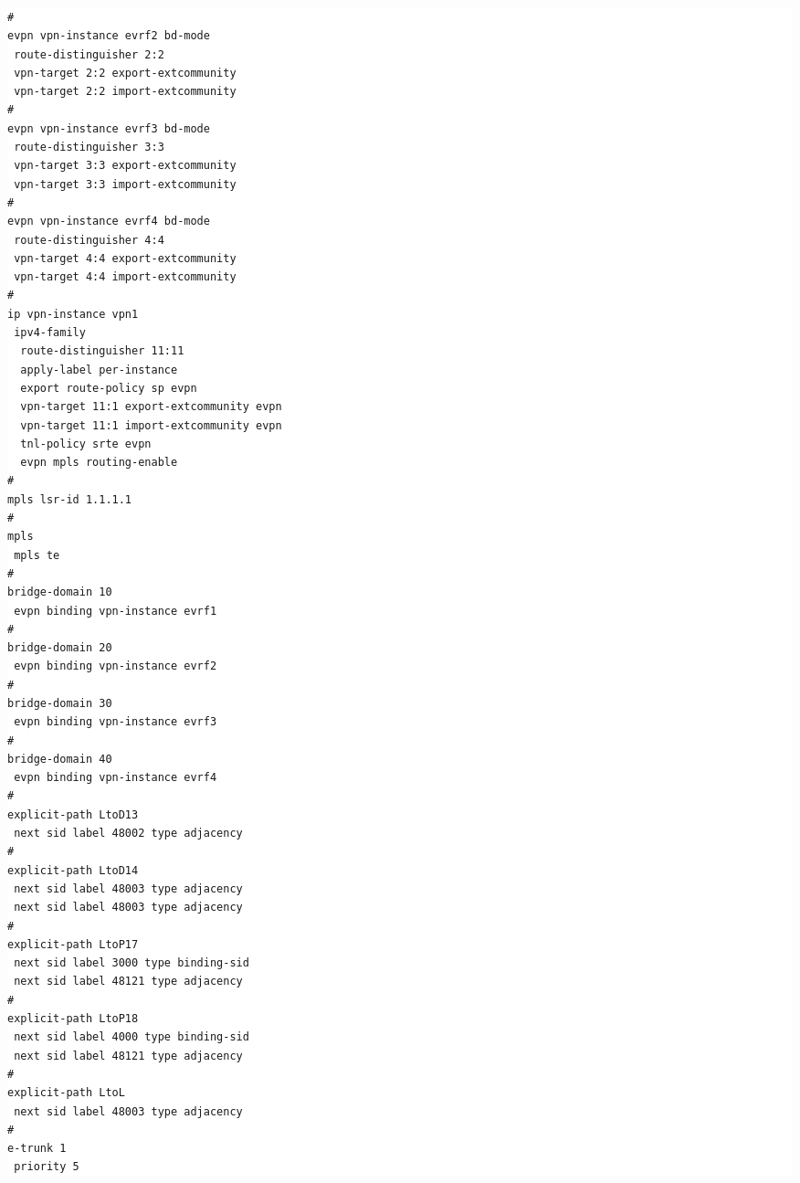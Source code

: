   ```
  #
  evpn vpn-instance evrf2 bd-mode
   route-distinguisher 2:2
   vpn-target 2:2 export-extcommunity
   vpn-target 2:2 import-extcommunity
  #
  evpn vpn-instance evrf3 bd-mode
   route-distinguisher 3:3
   vpn-target 3:3 export-extcommunity
   vpn-target 3:3 import-extcommunity
  #
  evpn vpn-instance evrf4 bd-mode
   route-distinguisher 4:4
   vpn-target 4:4 export-extcommunity
   vpn-target 4:4 import-extcommunity
  #
  ip vpn-instance vpn1
   ipv4-family
    route-distinguisher 11:11
    apply-label per-instance
    export route-policy sp evpn
    vpn-target 11:1 export-extcommunity evpn
    vpn-target 11:1 import-extcommunity evpn
    tnl-policy srte evpn
    evpn mpls routing-enable
  #
  mpls lsr-id 1.1.1.1
  #
  mpls
   mpls te
  #
  bridge-domain 10
   evpn binding vpn-instance evrf1
  #
  bridge-domain 20
   evpn binding vpn-instance evrf2
  #
  bridge-domain 30
   evpn binding vpn-instance evrf3
  #
  bridge-domain 40
   evpn binding vpn-instance evrf4
  #
  explicit-path LtoD13
   next sid label 48002 type adjacency
  #
  explicit-path LtoD14
   next sid label 48003 type adjacency
   next sid label 48003 type adjacency
  #
  explicit-path LtoP17
   next sid label 3000 type binding-sid
   next sid label 48121 type adjacency
  #
  explicit-path LtoP18
   next sid label 4000 type binding-sid
   next sid label 48121 type adjacency
  #
  explicit-path LtoL
   next sid label 48003 type adjacency
  #
  e-trunk 1
   priority 5
  ```